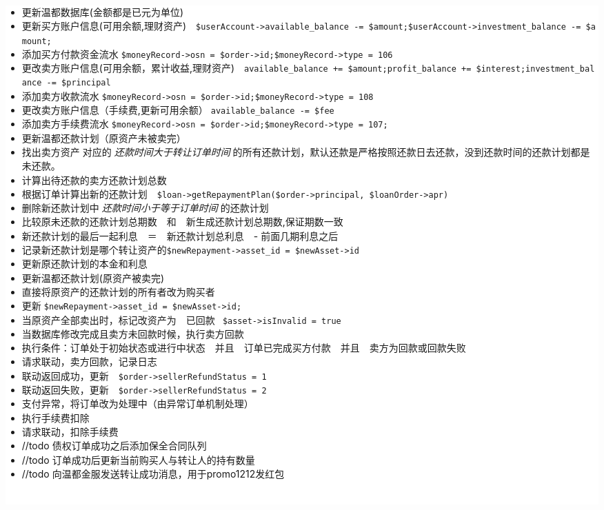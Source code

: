 - 更新温都数据库(金额都是已元为单位)
 - 更新买方账户信息(可用余额,理财资产)　`$userAccount->available_balance -= $amount;$userAccount->investment_balance -= $amount;`
 - 添加买方付款资金流水 `$moneyRecord->osn = $order->id;$moneyRecord->type = 106`
 - 更改卖方账户信息(可用余额，累计收益,理财资产)　`available_balance += $amount;profit_balance += $interest;investment_balance -= $principal`
 - 添加卖方收款流水  `$moneyRecord->osn = $order->id;$moneyRecord->type = 108`
 - 更改卖方账户信息（手续费,更新可用余额） `available_balance -= $fee`
 - 添加卖方手续费流水 `$moneyRecord->osn = $order->id;$moneyRecord->type = 107;`
- 更新温都还款计划（原资产未被卖完）
 - 找出卖方资产 对应的 *还款时间大于转让订单时间* 的所有还款计划，默认还款是严格按照还款日去还款，没到还款时间的还款计划都是未还款。
 - 计算出待还款的卖方还款计划总数
 - 根据订单计算出新的还款计划　`$loan->getRepaymentPlan($order->principal, $loanOrder->apr)`
 - 删除新还款计划中 *还款时间小于等于订单时间* 的还款计划
 - 比较原未还款的还款计划总期数　和　新生成还款计划总期数,保证期数一致
 - 新还款计划的最后一起利息　＝　新还款计划总利息　- 前面几期利息之后
 - 记录新还款计划是哪个转让资产的`$newRepayment->asset_id = $newAsset->id`
 - 更新原还款计划的本金和利息
- 更新温都还款计划(原资产被卖完)
 - 直接将原资产的还款计划的所有者改为购买者
 - 更新 `$newRepayment->asset_id = $newAsset->id;`
 - 当原资产全部卖出时，标记改资产为　已回款 ` $asset->isInvalid = true`
- 当数据库修改完成且卖方未回款时候，执行卖方回款
 - 执行条件：订单处于初始状态或进行中状态　并且　订单已完成买方付款　并且　卖方为回款或回款失败
 - 请求联动，卖方回款，记录日志
 - 联动返回成功，更新　`$order->sellerRefundStatus = 1`
 - 联动返回失败，更新　`$order->sellerRefundStatus = 2`
 - 支付异常，将订单改为处理中（由异常订单机制处理）
- 执行手续费扣除
 - 请求联动，扣除手续费
- //todo 债权订单成功之后添加保全合同队列
- //todo 订单成功后更新当前购买人与转让人的持有数量
- //todo 向温都金服发送转让成功消息，用于promo1212发红包
 

　
   



